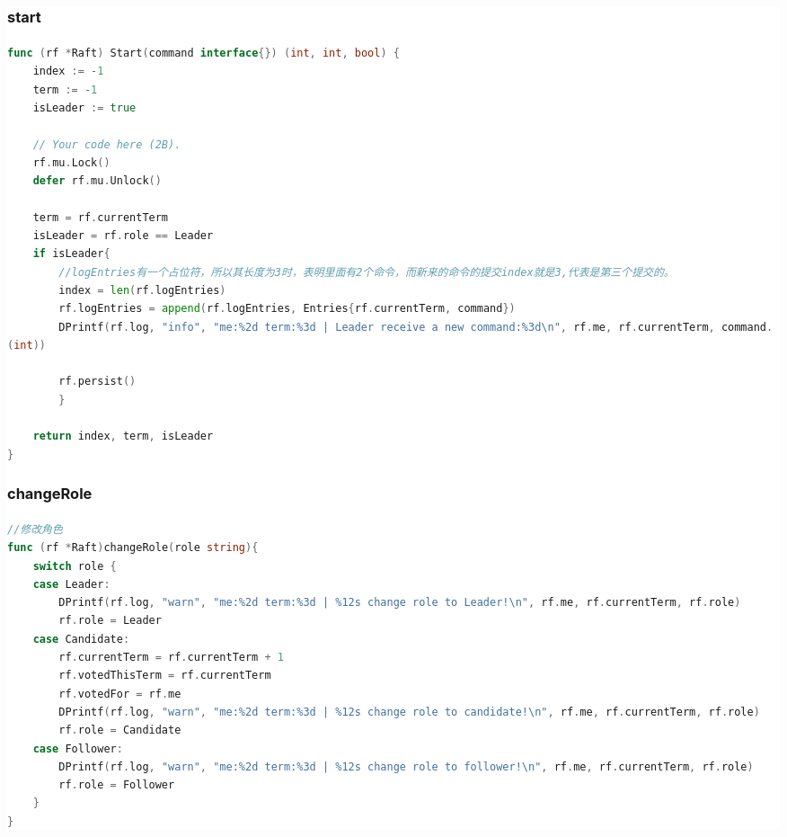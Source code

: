 ###	start
```go
func (rf *Raft) Start(command interface{}) (int, int, bool) {
	index := -1
	term := -1
	isLeader := true

	// Your code here (2B).
	rf.mu.Lock()
	defer rf.mu.Unlock()

	term = rf.currentTerm
	isLeader = rf.role == Leader
	if isLeader{
		//logEntries有一个占位符，所以其长度为3时，表明里面有2个命令，而新来的命令的提交index就是3,代表是第三个提交的。
		index = len(rf.logEntries)
		rf.logEntries = append(rf.logEntries, Entries{rf.currentTerm, command})
		DPrintf(rf.log, "info", "me:%2d term:%3d | Leader receive a new command:%3d\n", rf.me, rf.currentTerm, command.(int))

		rf.persist()
		}

	return index, term, isLeader
}
```

###	changeRole
```go
//修改角色
func (rf *Raft)changeRole(role string){
	switch role {
	case Leader:
		DPrintf(rf.log, "warn", "me:%2d term:%3d | %12s change role to Leader!\n", rf.me, rf.currentTerm, rf.role)
		rf.role = Leader
	case Candidate:
		rf.currentTerm = rf.currentTerm + 1
		rf.votedThisTerm = rf.currentTerm
		rf.votedFor = rf.me
		DPrintf(rf.log, "warn", "me:%2d term:%3d | %12s change role to candidate!\n", rf.me, rf.currentTerm, rf.role)
		rf.role = Candidate
	case Follower:
		DPrintf(rf.log, "warn", "me:%2d term:%3d | %12s change role to follower!\n", rf.me, rf.currentTerm, rf.role)
		rf.role = Follower
	}
}
```
